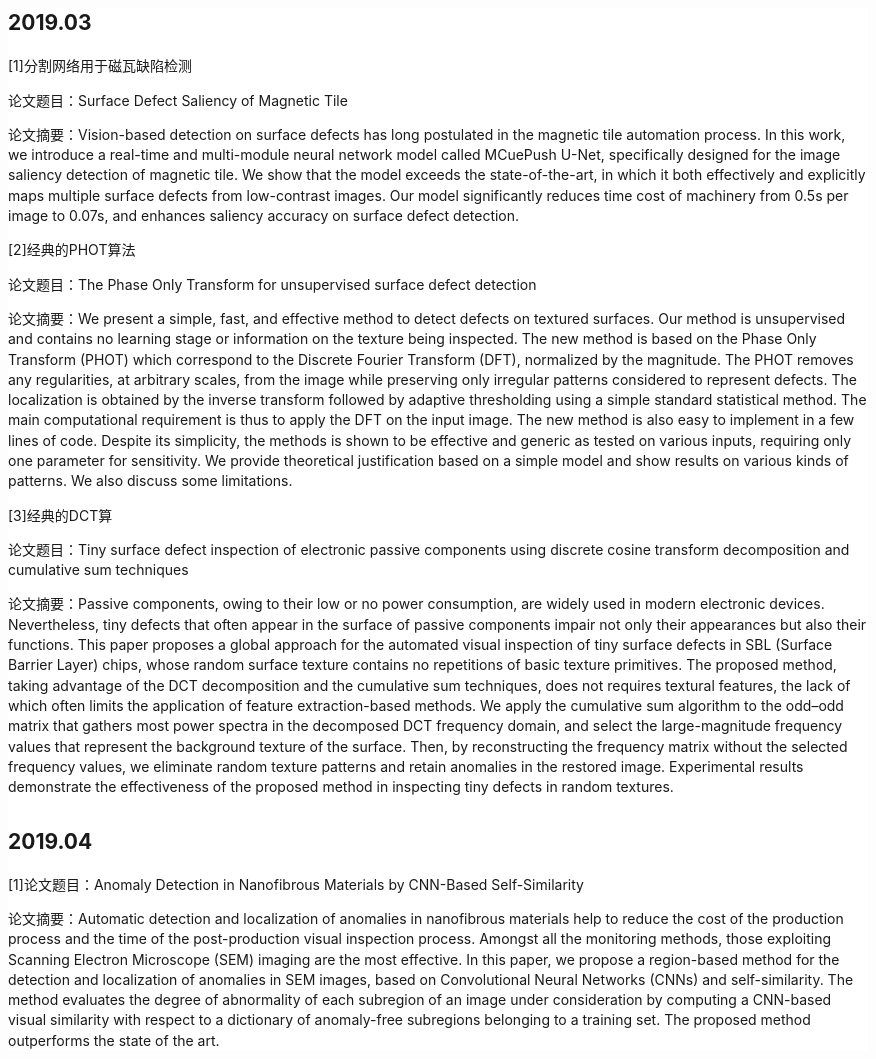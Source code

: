 ## 2019.03

[1]分割网络用于磁瓦缺陷检测

论文题目：Surface Defect Saliency of Magnetic Tile 

论文摘要：Vision-based detection on surface defects has long postulated in the magnetic tile automation process. In this work, we introduce a real-time and multi-module neural network model called MCuePush U-Net, specifically designed for the image saliency detection of magnetic tile. We show that the model exceeds the state-of-the-art, in which it both effectively and explicitly maps multiple surface defects from low-contrast images. Our model significantly reduces time cost of machinery from 0.5s per image to 0.07s, and enhances saliency accuracy on surface defect detection. 

[2]经典的PHOT算法

论文题目：The Phase Only Transform for unsupervised surface defect detection 

论文摘要：We present a simple, fast, and effective method to detect defects on textured surfaces. Our method is unsupervised and contains no learning stage or information on the texture being inspected. The new method is based on the Phase Only Transform (PHOT) which correspond to the Discrete Fourier Transform (DFT), normalized by the magnitude. The PHOT removes any regularities, at arbitrary
scales, from the image while preserving only irregular patterns considered to represent defects. The localization is obtained by the inverse transform followed by adaptive thresholding using a simple standard statistical method. The main computational requirement is thus to apply the DFT on the input image. The new method is also easy to implement in a few lines of code. Despite its simplicity, the methods is
shown to be effective and generic as tested on various inputs, requiring only one parameter for sensitivity. We provide theoretical justification based on a simple model and show results on various kinds of patterns. We also discuss some limitations. 

[3]经典的DCT算

论文题目：Tiny surface defect inspection of electronic passive components using discrete cosine transform decomposition and cumulative sum techniques 

论文摘要：Passive components, owing to their low or no power consumption, are widely used in modern electronic devices. Nevertheless, tiny defects that often appear in the surface of passive components impair not only their appearances but also their functions. This paper proposes a global approach for the automated visual inspection of tiny surface defects in SBL (Surface Barrier Layer) chips, whose random surface texture contains no repetitions of basic texture primitives. The proposed method, taking advantage of the DCT decomposition and the cumulative sum techniques, does not requires textural features, the lack of which often limits the application of feature extraction-based methods. We apply the cumulative sum algorithm to the odd–odd matrix that gathers most power spectra in the decomposed DCT frequency domain, and select the large-magnitude frequency values that represent the background texture of the surface. Then, by reconstructing the frequency matrix without the selected frequency values, we eliminate random texture patterns and retain anomalies in the restored image. Experimental results demonstrate the effectiveness of the proposed method in inspecting tiny defects in random textures. 

## 2019.04

[1]论文题目：Anomaly Detection in Nanofibrous Materials by CNN-Based Self-Similarity 

论文摘要：Automatic detection and localization of anomalies in nanofibrous materials help to reduce
the cost of the production process and the time of the post-production visual inspection process.
Amongst all the monitoring methods, those exploiting Scanning Electron Microscope (SEM) imaging
are the most effective. In this paper, we propose a region-based method for the detection and
localization of anomalies in SEM images, based on Convolutional Neural Networks (CNNs) and
self-similarity. The method evaluates the degree of abnormality of each subregion of an image
under consideration by computing a CNN-based visual similarity with respect to a dictionary of
anomaly-free subregions belonging to a training set. The proposed method outperforms the state
of the art. 
